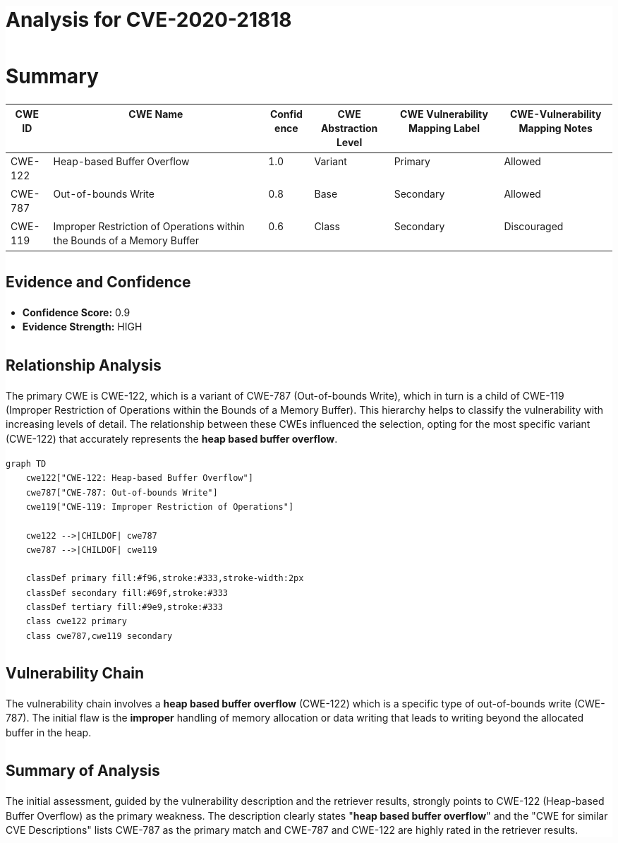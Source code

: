 # Analysis for CVE-2020-21818

# Summary
| CWE ID | CWE Name | Confidence | CWE Abstraction Level | CWE Vulnerability Mapping Label | CWE-Vulnerability Mapping Notes |
|---|---|---|---|---|---|
| CWE-122 | Heap-based Buffer Overflow | 1.0 | Variant | Primary | Allowed |
| CWE-787 | Out-of-bounds Write | 0.8 | Base | Secondary | Allowed |
| CWE-119 | Improper Restriction of Operations within the Bounds of a Memory Buffer | 0.6 | Class | Secondary | Discouraged |

## Evidence and Confidence

*   **Confidence Score:** 0.9
*   **Evidence Strength:** HIGH

## Relationship Analysis
The primary CWE is CWE-122, which is a variant of CWE-787 (Out-of-bounds Write), which in turn is a child of CWE-119 (Improper Restriction of Operations within the Bounds of a Memory Buffer). This hierarchy helps to classify the vulnerability with increasing levels of detail. The relationship between these CWEs influenced the selection, opting for the most specific variant (CWE-122) that accurately represents the **heap based buffer overflow**.

```mermaid
graph TD
    cwe122["CWE-122: Heap-based Buffer Overflow"]
    cwe787["CWE-787: Out-of-bounds Write"]
    cwe119["CWE-119: Improper Restriction of Operations"]
    
    cwe122 -->|CHILDOF| cwe787
    cwe787 -->|CHILDOF| cwe119
    
    classDef primary fill:#f96,stroke:#333,stroke-width:2px
    classDef secondary fill:#69f,stroke:#333
    classDef tertiary fill:#9e9,stroke:#333
    class cwe122 primary
    class cwe787,cwe119 secondary
```

## Vulnerability Chain
The vulnerability chain involves a **heap based buffer overflow** (CWE-122) which is a specific type of out-of-bounds write (CWE-787). The initial flaw is the **improper** handling of memory allocation or data writing that leads to writing beyond the allocated buffer in the heap.

## Summary of Analysis
The initial assessment, guided by the vulnerability description and the retriever results, strongly points to CWE-122 (Heap-based Buffer Overflow) as the primary weakness. The description clearly states "**heap based buffer overflow**" and the "CWE for similar CVE Descriptions" lists CWE-787 as the primary match and CWE-787 and CWE-122 are highly rated in the retriever results.
